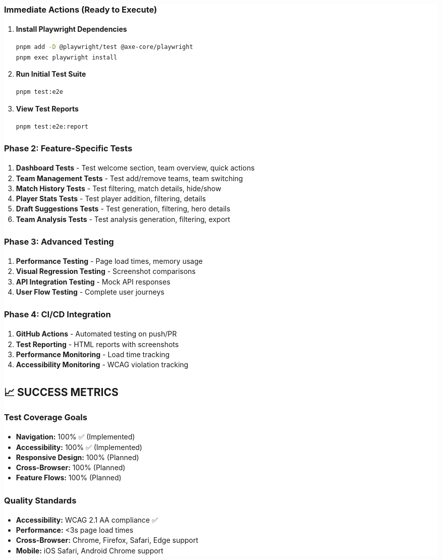### **Immediate Actions (Ready to Execute)**
1. **Install Playwright Dependencies**
   ```bash
   pnpm add -D @playwright/test @axe-core/playwright
   pnpm exec playwright install
   ```

2. **Run Initial Test Suite**
   ```bash
   pnpm test:e2e
   ```

3. **View Test Reports**
   ```bash
   pnpm test:e2e:report
   ```

### **Phase 2: Feature-Specific Tests**
1. **Dashboard Tests** - Test welcome section, team overview, quick actions
2. **Team Management Tests** - Test add/remove teams, team switching
3. **Match History Tests** - Test filtering, match details, hide/show
4. **Player Stats Tests** - Test player addition, filtering, details
5. **Draft Suggestions Tests** - Test generation, filtering, hero details
6. **Team Analysis Tests** - Test analysis generation, filtering, export

### **Phase 3: Advanced Testing**
1. **Performance Testing** - Page load times, memory usage
2. **Visual Regression Testing** - Screenshot comparisons
3. **API Integration Testing** - Mock API responses
4. **User Flow Testing** - Complete user journeys

### **Phase 4: CI/CD Integration**
1. **GitHub Actions** - Automated testing on push/PR
2. **Test Reporting** - HTML reports with screenshots
3. **Performance Monitoring** - Load time tracking
4. **Accessibility Monitoring** - WCAG violation tracking

## 📈 **SUCCESS METRICS**

### **Test Coverage Goals**
- **Navigation:** 100% ✅ (Implemented)
- **Accessibility:** 100% ✅ (Implemented)
- **Responsive Design:** 100% (Planned)
- **Cross-Browser:** 100% (Planned)
- **Feature Flows:** 100% (Planned)

### **Quality Standards**
- **Accessibility:** WCAG 2.1 AA compliance ✅
- **Performance:** <3s page load times
- **Cross-Browser:** Chrome, Firefox, Safari, Edge support
- **Mobile:** iOS Safari, Android Chrome support
